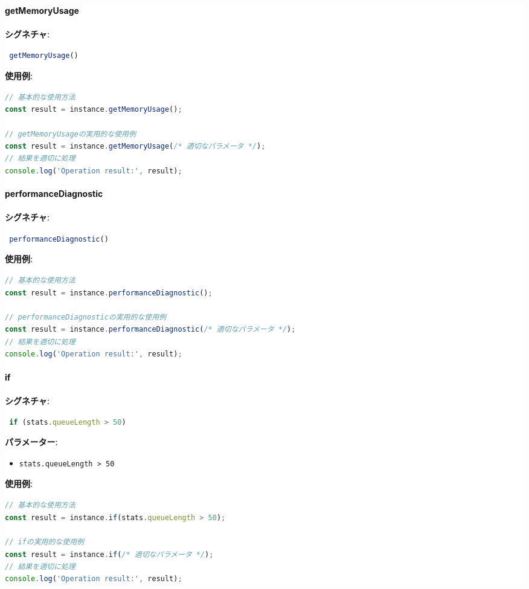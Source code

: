 #### getMemoryUsage

**シグネチャ**:
```javascript
 getMemoryUsage()
```

**使用例**:
```javascript
// 基本的な使用方法
const result = instance.getMemoryUsage();

// getMemoryUsageの実用的な使用例
const result = instance.getMemoryUsage(/* 適切なパラメータ */);
// 結果を適切に処理
console.log('Operation result:', result);
```

#### performanceDiagnostic

**シグネチャ**:
```javascript
 performanceDiagnostic()
```

**使用例**:
```javascript
// 基本的な使用方法
const result = instance.performanceDiagnostic();

// performanceDiagnosticの実用的な使用例
const result = instance.performanceDiagnostic(/* 適切なパラメータ */);
// 結果を適切に処理
console.log('Operation result:', result);
```

#### if

**シグネチャ**:
```javascript
 if (stats.queueLength > 50)
```

**パラメーター**:
- `stats.queueLength > 50`

**使用例**:
```javascript
// 基本的な使用方法
const result = instance.if(stats.queueLength > 50);

// ifの実用的な使用例
const result = instance.if(/* 適切なパラメータ */);
// 結果を適切に処理
console.log('Operation result:', result);
```
